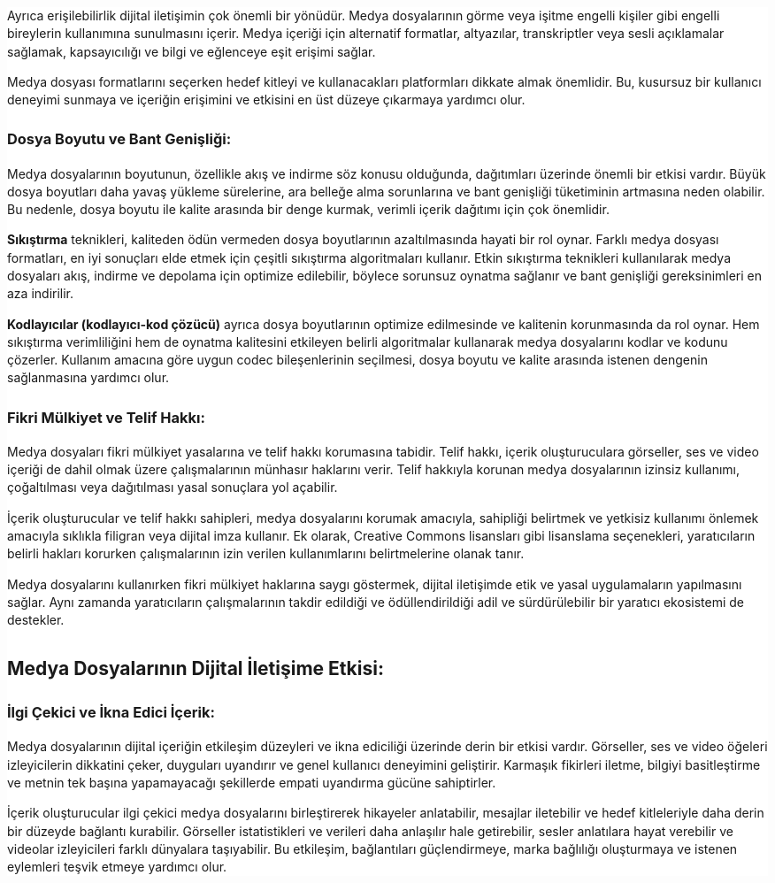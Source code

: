 Ayrıca erişilebilirlik dijital iletişimin çok önemli bir yönüdür. Medya dosyalarının görme veya işitme engelli kişiler gibi engelli bireylerin kullanımına sunulmasını içerir. Medya içeriği için alternatif formatlar, altyazılar, transkriptler veya sesli açıklamalar sağlamak, kapsayıcılığı ve bilgi ve eğlenceye eşit erişimi sağlar.

Medya dosyası formatlarını seçerken hedef kitleyi ve kullanacakları platformları dikkate almak önemlidir. Bu, kusursuz bir kullanıcı deneyimi sunmaya ve içeriğin erişimini ve etkisini en üst düzeye çıkarmaya yardımcı olur.

### Dosya Boyutu ve Bant Genişliği:

Medya dosyalarının boyutunun, özellikle akış ve indirme söz konusu olduğunda, dağıtımları üzerinde önemli bir etkisi vardır. Büyük dosya boyutları daha yavaş yükleme sürelerine, ara belleğe alma sorunlarına ve bant genişliği tüketiminin artmasına neden olabilir. Bu nedenle, dosya boyutu ile kalite arasında bir denge kurmak, verimli içerik dağıtımı için çok önemlidir.

**Sıkıştırma** teknikleri, kaliteden ödün vermeden dosya boyutlarının azaltılmasında hayati bir rol oynar. Farklı medya dosyası formatları, en iyi sonuçları elde etmek için çeşitli sıkıştırma algoritmaları kullanır. Etkin sıkıştırma teknikleri kullanılarak medya dosyaları akış, indirme ve depolama için optimize edilebilir, böylece sorunsuz oynatma sağlanır ve bant genişliği gereksinimleri en aza indirilir.

**Kodlayıcılar (kodlayıcı-kod çözücü)** ayrıca dosya boyutlarının optimize edilmesinde ve kalitenin korunmasında da rol oynar. Hem sıkıştırma verimliliğini hem de oynatma kalitesini etkileyen belirli algoritmalar kullanarak medya dosyalarını kodlar ve kodunu çözerler. Kullanım amacına göre uygun codec bileşenlerinin seçilmesi, dosya boyutu ve kalite arasında istenen dengenin sağlanmasına yardımcı olur.

### Fikri Mülkiyet ve Telif Hakkı:

Medya dosyaları fikri mülkiyet yasalarına ve telif hakkı korumasına tabidir. Telif hakkı, içerik oluşturuculara görseller, ses ve video içeriği de dahil olmak üzere çalışmalarının münhasır haklarını verir. Telif hakkıyla korunan medya dosyalarının izinsiz kullanımı, çoğaltılması veya dağıtılması yasal sonuçlara yol açabilir.

İçerik oluşturucular ve telif hakkı sahipleri, medya dosyalarını korumak amacıyla, sahipliği belirtmek ve yetkisiz kullanımı önlemek amacıyla sıklıkla filigran veya dijital imza kullanır. Ek olarak, Creative Commons lisansları gibi lisanslama seçenekleri, yaratıcıların belirli hakları korurken çalışmalarının izin verilen kullanımlarını belirtmelerine olanak tanır.

Medya dosyalarını kullanırken fikri mülkiyet haklarına saygı göstermek, dijital iletişimde etik ve yasal uygulamaların yapılmasını sağlar. Aynı zamanda yaratıcıların çalışmalarının takdir edildiği ve ödüllendirildiği adil ve sürdürülebilir bir yaratıcı ekosistemi de destekler.

## Medya Dosyalarının Dijital İletişime Etkisi:

### İlgi Çekici ve İkna Edici İçerik:

Medya dosyalarının dijital içeriğin etkileşim düzeyleri ve ikna ediciliği üzerinde derin bir etkisi vardır. Görseller, ses ve video öğeleri izleyicilerin dikkatini çeker, duyguları uyandırır ve genel kullanıcı deneyimini geliştirir. Karmaşık fikirleri iletme, bilgiyi basitleştirme ve metnin tek başına yapamayacağı şekillerde empati uyandırma gücüne sahiptirler.

İçerik oluşturucular ilgi çekici medya dosyalarını birleştirerek hikayeler anlatabilir, mesajlar iletebilir ve hedef kitleleriyle daha derin bir düzeyde bağlantı kurabilir. Görseller istatistikleri ve verileri daha anlaşılır hale getirebilir, sesler anlatılara hayat verebilir ve videolar izleyicileri farklı dünyalara taşıyabilir. Bu etkileşim, bağlantıları güçlendirmeye, marka bağlılığı oluşturmaya ve istenen eylemleri teşvik etmeye yardımcı olur.
